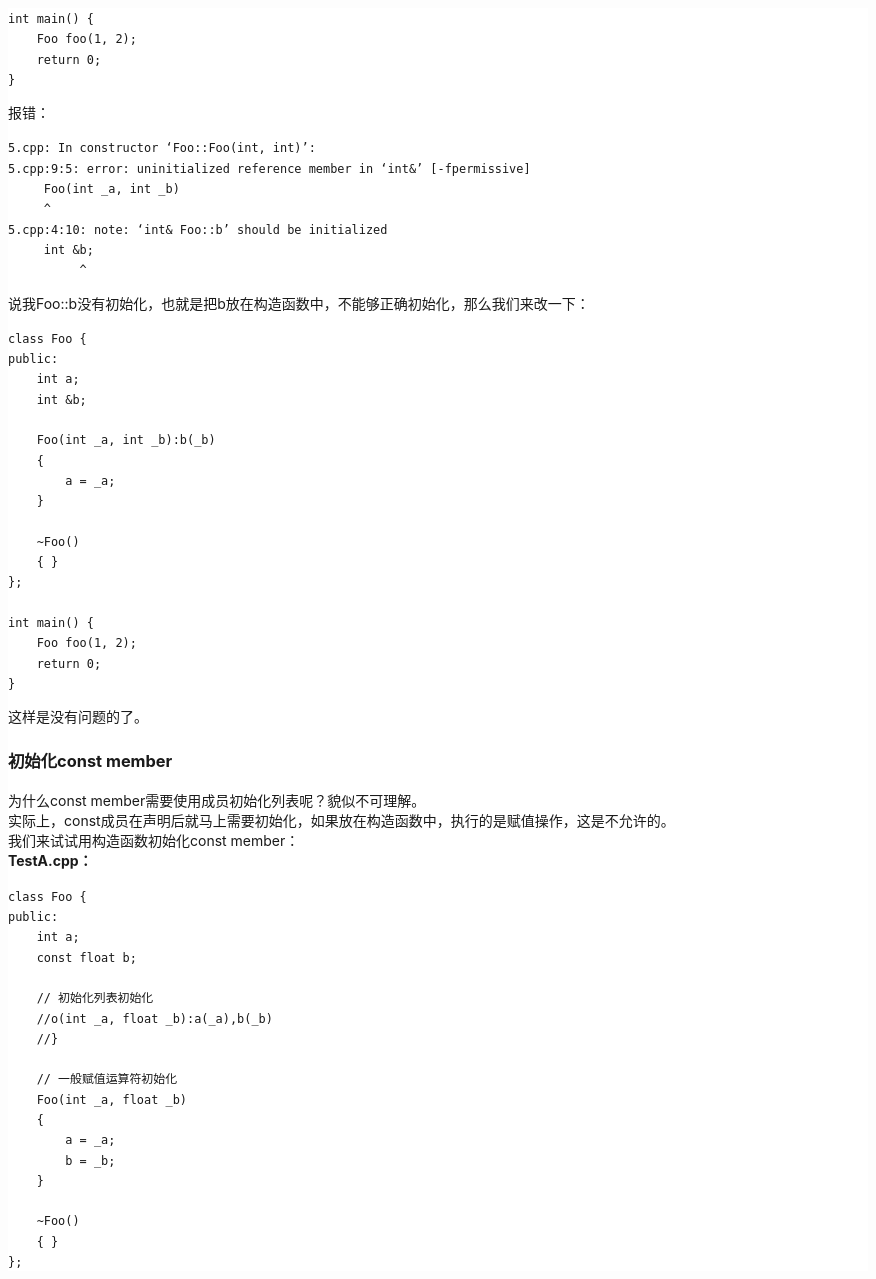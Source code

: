 ```
int main() {
	Foo foo(1, 2);
    return 0;
}
```
报错：</br>
```
5.cpp: In constructor ‘Foo::Foo(int, int)’:
5.cpp:9:5: error: uninitialized reference member in ‘int&’ [-fpermissive]
     Foo(int _a, int _b)
     ^
5.cpp:4:10: note: ‘int& Foo::b’ should be initialized
     int &b;
          ^
```
说我Foo::b没有初始化，也就是把b放在构造函数中，不能够正确初始化，那么我们来改一下：</br>
```
class Foo {
public:
	int a;
    int &b;
    
    Foo(int _a, int _b):b(_b)
    {
    	a = _a;
    }
    
    ~Foo()
    { }
}; 

int main() {
	Foo foo(1, 2);
    return 0;
}
```
这样是没有问题的了。

### 初始化const member
为什么const member需要使用成员初始化列表呢？貌似不可理解。</br>
实际上，const成员在声明后就马上需要初始化，如果放在构造函数中，执行的是赋值操作，这是不允许的。</br>
我们来试试用构造函数初始化const member：</br>
**TestA.cpp：**
```
class Foo {
public:
	int a;
    const float b;
    
    // 初始化列表初始化
    //o(int _a, float _b):a(_a),b(_b)
    //}
    
    // 一般赋值运算符初始化
    Foo(int _a, float _b)
    {
    	a = _a;
        b = _b;
    }
    
    ~Foo()
    { }
}; 

```